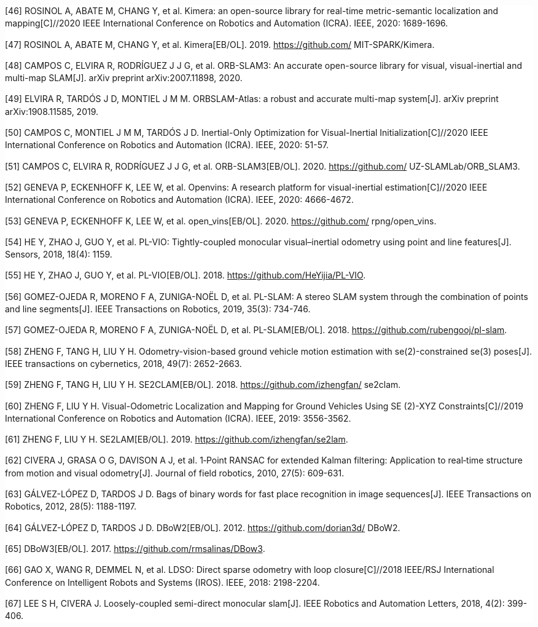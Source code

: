 [46] ROSINOL A, ABATE M, CHANG Y, et al. Kimera: an open-source library for real-time metric-semantic localization and mapping[C]//2020 IEEE International Conference on Robotics and Automation (ICRA). IEEE, 2020: 1689-1696.

[47] ROSINOL A, ABATE M, CHANG Y, et al. Kimera[EB/OL]. 2019. https://github.com/ MIT-SPARK/Kimera.

[48] CAMPOS C, ELVIRA R, RODRÍGUEZ J J G, et al. ORB-SLAM3: An accurate open-source library for visual, visual-inertial and multi-map SLAM[J]. arXiv preprint arXiv:2007.11898, 2020.

[49] ELVIRA R, TARDÓS J D, MONTIEL J M M. ORBSLAM-Atlas: a robust and accurate multi-map system[J]. arXiv preprint arXiv:1908.11585, 2019.

[50] CAMPOS C, MONTIEL J M M, TARDÓS J D. Inertial-Only Optimization for Visual-Inertial Initialization[C]//2020 IEEE International Conference on Robotics and Automation (ICRA). IEEE, 2020: 51-57.

[51] CAMPOS C, ELVIRA R, RODRÍGUEZ J J G, et al. ORB-SLAM3[EB/OL]. 2020. https://github.com/ UZ-SLAMLab/ORB_SLAM3.

[52] GENEVA P, ECKENHOFF K, LEE W, et al. Openvins: A research platform for visual-inertial estimation[C]//2020 IEEE International Conference on Robotics and Automation (ICRA). IEEE, 2020: 4666-4672.

[53] GENEVA P, ECKENHOFF K, LEE W, et al. open_vins[EB/OL]. 2020. https://github.com/ rpng/open_vins.

[54] HE Y, ZHAO J, GUO Y, et al. PL-VIO: Tightly-coupled monocular visual–inertial odometry using point and line features[J]. Sensors, 2018, 18(4): 1159.

[55] HE Y, ZHAO J, GUO Y, et al. PL-VIO[EB/OL]. 2018. https://github.com/HeYijia/PL-VIO.

[56] GOMEZ-OJEDA R, MORENO F A, ZUNIGA-NOËL D, et al. PL-SLAM: A stereo SLAM system through the combination of points and line segments[J]. IEEE Transactions on Robotics, 2019, 35(3): 734-746.

[57] GOMEZ-OJEDA R, MORENO F A, ZUNIGA-NOËL D, et al. PL-SLAM[EB/OL]. 2018. https://github.com/rubengooj/pl-slam.

[58] ZHENG F, TANG H, LIU Y H. Odometry-vision-based ground vehicle motion estimation with se(2)-constrained se(3) poses[J]. IEEE transactions on cybernetics, 2018, 49(7): 2652-2663.

[59] ZHENG F, TANG H, LIU Y H. SE2CLAM[EB/OL]. 2018. https://github.com/izhengfan/ se2clam.

[60] ZHENG F, LIU Y H. Visual-Odometric Localization and Mapping for Ground Vehicles Using SE (2)-XYZ Constraints[C]//2019 International Conference on Robotics and Automation (ICRA). IEEE, 2019: 3556-3562.

[61] ZHENG F, LIU Y H. SE2LAM[EB/OL]. 2019. https://github.com/izhengfan/se2lam.

[62] CIVERA J, GRASA O G, DAVISON A J, et al. 1‐Point RANSAC for extended Kalman filtering: Application to real‐time structure from motion and visual odometry[J]. Journal of field robotics, 2010, 27(5): 609-631.

[63] GÁLVEZ-LÓPEZ D, TARDOS J D. Bags of binary words for fast place recognition in image sequences[J]. IEEE Transactions on Robotics, 2012, 28(5): 1188-1197.

[64] GÁLVEZ-LÓPEZ D, TARDOS J D. DBoW2[EB/OL]. 2012. https://github.com/dorian3d/ DBoW2.

[65] DBoW3[EB/OL]. 2017. https://github.com/rmsalinas/DBow3.

[66] GAO X, WANG R, DEMMEL N, et al. LDSO: Direct sparse odometry with loop closure[C]//2018 IEEE/RSJ International Conference on Intelligent Robots and Systems (IROS). IEEE, 2018: 2198-2204.

[67] LEE S H, CIVERA J. Loosely-coupled semi-direct monocular slam[J]. IEEE Robotics and Automation Letters, 2018, 4(2): 399-406.
